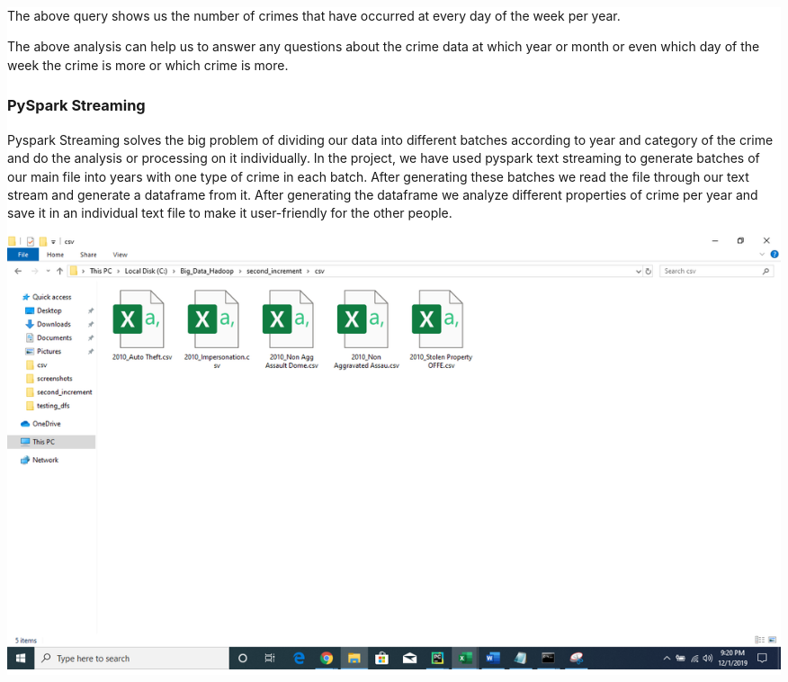 
The above query shows us the number of crimes that have occurred at every day of the week per year.


The above analysis can help us to answer any questions about the crime data at which year or month or even which day of the week the crime is more or which crime is more.


### PySpark Streaming

Pyspark Streaming solves the big problem of dividing our data into different batches according to year and category of the crime and do the analysis or processing on it individually. In the project, we have used pyspark text streaming to generate batches of our main file into years with one type of crime in each batch.
After generating these batches we read the file through our text stream and generate a dataframe from it. After generating the dataframe we analyze different properties of crime per year and save it in an individual text file to make it user-friendly for the other people.


![image](Documentation/images/33.png)
